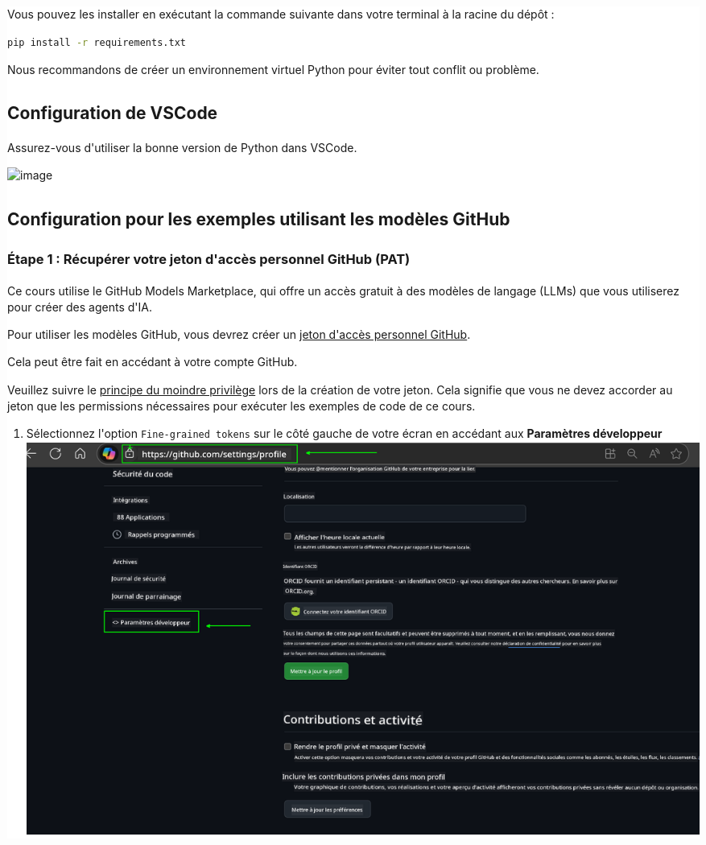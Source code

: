 Vous pouvez les installer en exécutant la commande suivante dans votre terminal à la racine du dépôt :

```bash
pip install -r requirements.txt
```  
Nous recommandons de créer un environnement virtuel Python pour éviter tout conflit ou problème.

## Configuration de VSCode

Assurez-vous d'utiliser la bonne version de Python dans VSCode.

![image](https://github.com/user-attachments/assets/a85e776c-2edb-4331-ae5b-6bfdfb98ee0e)

## Configuration pour les exemples utilisant les modèles GitHub

### Étape 1 : Récupérer votre jeton d'accès personnel GitHub (PAT)

Ce cours utilise le GitHub Models Marketplace, qui offre un accès gratuit à des modèles de langage (LLMs) que vous utiliserez pour créer des agents d'IA.

Pour utiliser les modèles GitHub, vous devrez créer un [jeton d'accès personnel GitHub](https://docs.github.com/en/authentication/keeping-your-account-and-data-secure/managing-your-personal-access-tokens).

Cela peut être fait en accédant à votre compte GitHub.

Veuillez suivre le [principe du moindre privilège](https://docs.github.com/en/get-started/learning-to-code/storing-your-secrets-safely) lors de la création de votre jeton. Cela signifie que vous ne devez accorder au jeton que les permissions nécessaires pour exécuter les exemples de code de ce cours.

1. Sélectionnez l'option `Fine-grained tokens` sur le côté gauche de votre écran en accédant aux **Paramètres développeur**  
   ![](../../../translated_images/profile_developer_settings.410a859fe749c755c859d414294c5908e307222b2c61819c3203bbeed4470e25.fr.png)
